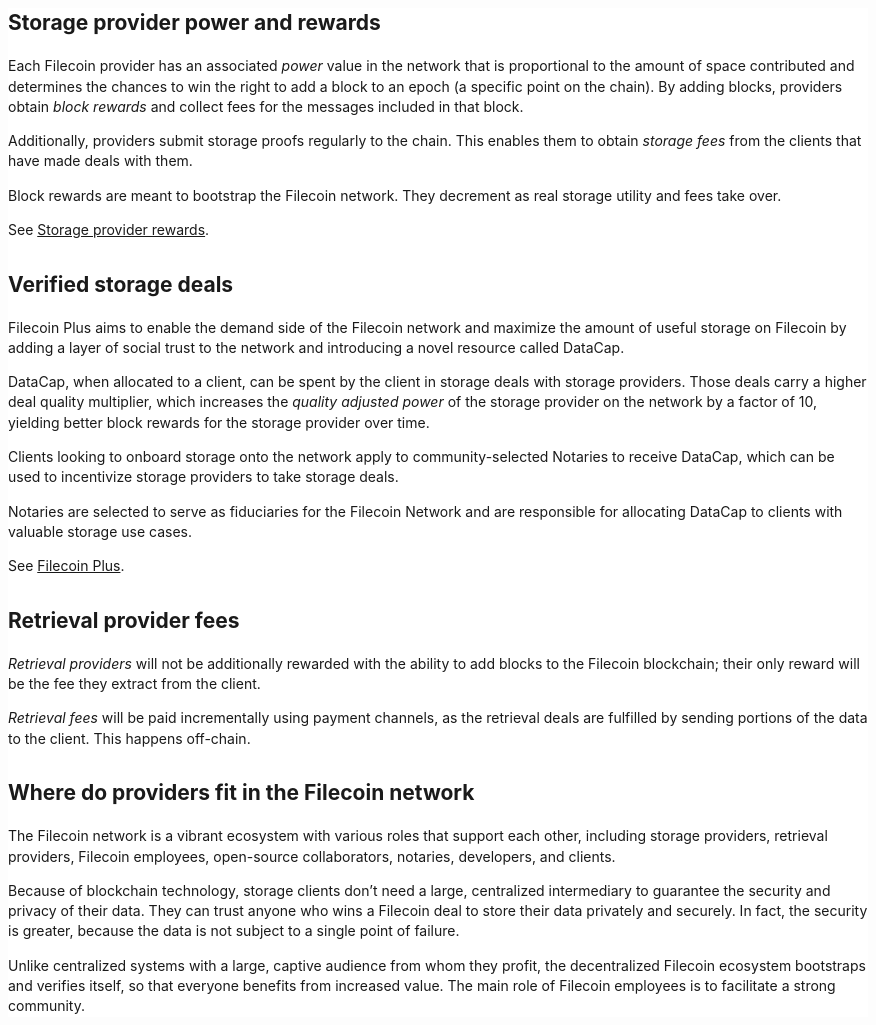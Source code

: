## Storage provider power and rewards

Each Filecoin provider has an associated _power_ value in the network that is proportional to the amount of space contributed and determines the chances to win the right to add a block to an epoch (a specific point on the chain). By adding blocks, providers obtain _block rewards_ and collect fees for the messages included in that block.

Additionally, providers submit storage proofs regularly to the chain. This enables them to obtain _storage fees_ from the clients that have made deals with them.

Block rewards are meant to bootstrap the Filecoin network. They decrement as real storage utility and fees take over.

See [Storage provider rewards](storage-provider-rewards.md).

## Verified storage deals

Filecoin Plus aims to enable the demand side of the Filecoin network and maximize the amount of useful storage on Filecoin by adding a layer of social trust to the network and introducing a novel resource called DataCap.

DataCap, when allocated to a client, can be spent by the client in storage deals with storage providers. Those deals carry a higher deal quality multiplier, which increases the _quality adjusted power_ of the storage provider on the network by a factor of 10, yielding better block rewards for the storage provider over time.

Clients looking to onboard storage onto the network apply to community-selected Notaries to receive DataCap, which can be used to incentivize storage providers to take storage deals.

Notaries are selected to serve as fiduciaries for the Filecoin Network and are responsible for allocating DataCap to clients with valuable storage use cases.

See [Filecoin Plus](https://docs.filecoin.io/store/filecoin-plus/#frontmatter-title).

## Retrieval provider fees

_Retrieval providers_ will not be additionally rewarded with the ability to add blocks to the Filecoin blockchain; their only reward will be the fee they extract from the client.

_Retrieval fees_ will be paid incrementally using payment channels, as the retrieval deals are fulfilled by sending portions of the data to the client. This happens off-chain.

## Where do providers fit in the Filecoin network

The Filecoin network is a vibrant ecosystem with various roles that support each other, including storage providers, retrieval providers, Filecoin employees, open-source collaborators, notaries, developers, and clients.

Because of blockchain technology, storage clients don’t need a large, centralized intermediary to guarantee the security and privacy of their data. They can trust anyone who wins a Filecoin deal to store their data privately and securely. In fact, the security is greater, because the data is not subject to a single point of failure.

Unlike centralized systems with a large, captive audience from whom they profit, the decentralized Filecoin ecosystem bootstraps and verifies itself, so that everyone benefits from increased value. The main role of Filecoin employees is to facilitate a strong community.
